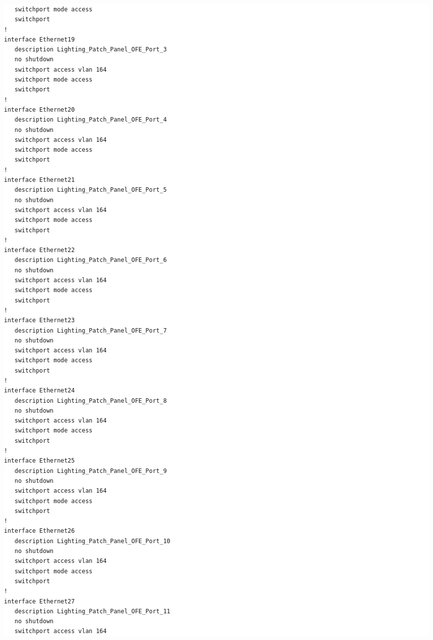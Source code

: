 ```eos
   switchport mode access
   switchport
!
interface Ethernet19
   description Lighting_Patch_Panel_OFE_Port_3
   no shutdown
   switchport access vlan 164
   switchport mode access
   switchport
!
interface Ethernet20
   description Lighting_Patch_Panel_OFE_Port_4
   no shutdown
   switchport access vlan 164
   switchport mode access
   switchport
!
interface Ethernet21
   description Lighting_Patch_Panel_OFE_Port_5
   no shutdown
   switchport access vlan 164
   switchport mode access
   switchport
!
interface Ethernet22
   description Lighting_Patch_Panel_OFE_Port_6
   no shutdown
   switchport access vlan 164
   switchport mode access
   switchport
!
interface Ethernet23
   description Lighting_Patch_Panel_OFE_Port_7
   no shutdown
   switchport access vlan 164
   switchport mode access
   switchport
!
interface Ethernet24
   description Lighting_Patch_Panel_OFE_Port_8
   no shutdown
   switchport access vlan 164
   switchport mode access
   switchport
!
interface Ethernet25
   description Lighting_Patch_Panel_OFE_Port_9
   no shutdown
   switchport access vlan 164
   switchport mode access
   switchport
!
interface Ethernet26
   description Lighting_Patch_Panel_OFE_Port_10
   no shutdown
   switchport access vlan 164
   switchport mode access
   switchport
!
interface Ethernet27
   description Lighting_Patch_Panel_OFE_Port_11
   no shutdown
   switchport access vlan 164
```